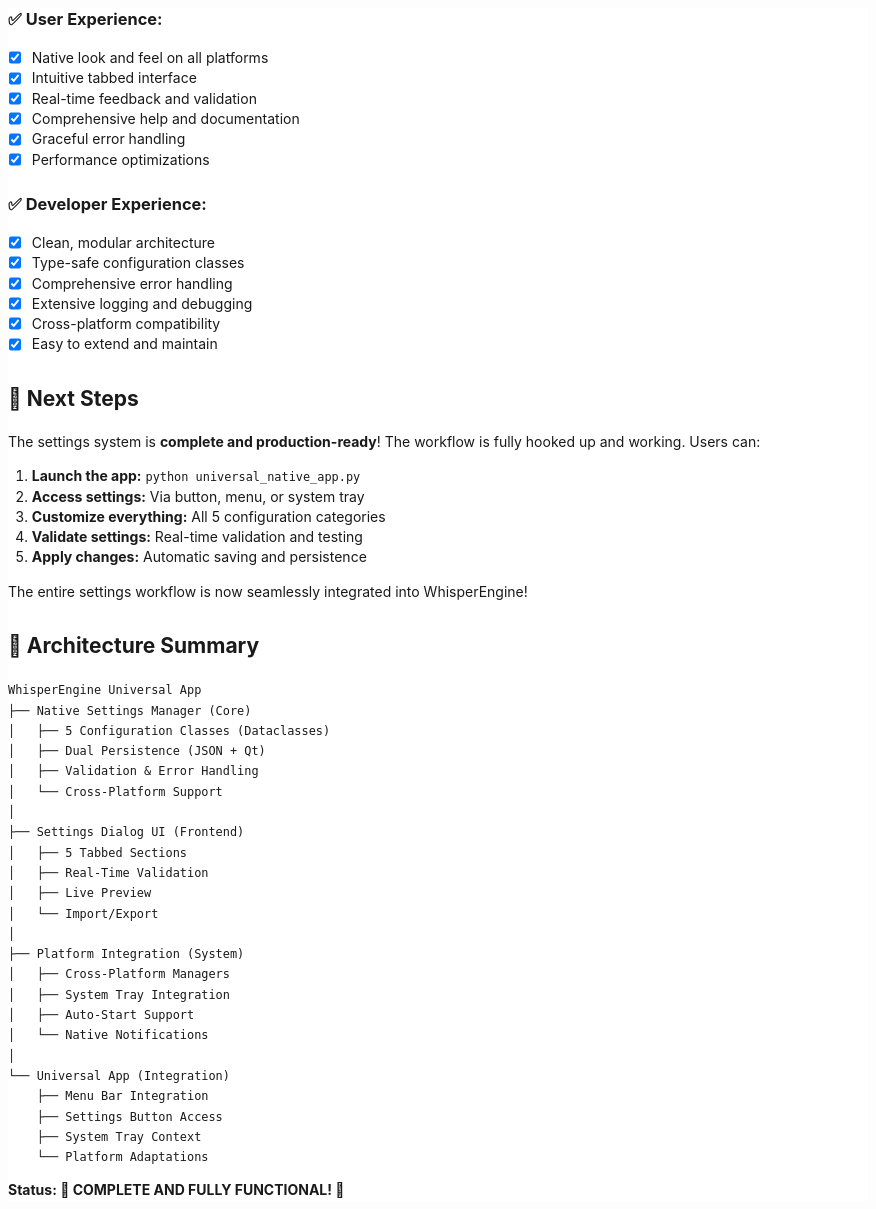### ✅ User Experience:
- [x] Native look and feel on all platforms
- [x] Intuitive tabbed interface
- [x] Real-time feedback and validation
- [x] Comprehensive help and documentation
- [x] Graceful error handling
- [x] Performance optimizations

### ✅ Developer Experience:
- [x] Clean, modular architecture
- [x] Type-safe configuration classes
- [x] Comprehensive error handling
- [x] Extensive logging and debugging
- [x] Cross-platform compatibility
- [x] Easy to extend and maintain

## 🚀 Next Steps

The settings system is **complete and production-ready**! The workflow is fully hooked up and working. Users can:

1. **Launch the app:** `python universal_native_app.py`
2. **Access settings:** Via button, menu, or system tray
3. **Customize everything:** All 5 configuration categories
4. **Validate settings:** Real-time validation and testing
5. **Apply changes:** Automatic saving and persistence

The entire settings workflow is now seamlessly integrated into WhisperEngine!

## 🎯 Architecture Summary

```
WhisperEngine Universal App
├── Native Settings Manager (Core)
│   ├── 5 Configuration Classes (Dataclasses)
│   ├── Dual Persistence (JSON + Qt)
│   ├── Validation & Error Handling
│   └── Cross-Platform Support
│
├── Settings Dialog UI (Frontend)
│   ├── 5 Tabbed Sections
│   ├── Real-Time Validation
│   ├── Live Preview
│   └── Import/Export
│
├── Platform Integration (System)
│   ├── Cross-Platform Managers
│   ├── System Tray Integration
│   ├── Auto-Start Support
│   └── Native Notifications
│
└── Universal App (Integration)
    ├── Menu Bar Integration
    ├── Settings Button Access
    ├── System Tray Context
    └── Platform Adaptations
```

**Status: 🎉 COMPLETE AND FULLY FUNCTIONAL! 🎉**